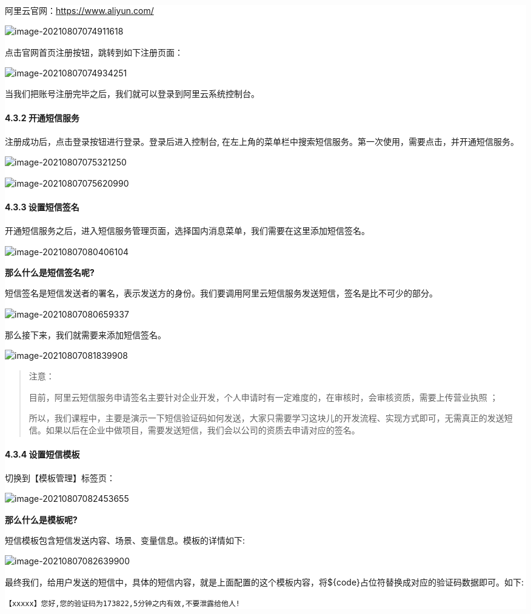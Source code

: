 阿里云官网：https://www.aliyun.com/

![image-20210807074911618](https://gitee.com/yydsjava/img123/raw/master/javayyds/img123/image-20210807074911618.png)

点击官网首页注册按钮，跳转到如下注册页面：

![image-20210807074934251](https://gitee.com/yydsjava/img123/raw/master/javayyds/img123/image-20210807074911618.png)

当我们把账号注册完毕之后，我们就可以登录到阿里云系统控制台。

#### 4.3.2 开通短信服务

注册成功后，点击登录按钮进行登录。登录后进入控制台, 在左上角的菜单栏中搜索短信服务。第一次使用，需要点击，并开通短信服务。

![image-20210807075321250](https://img-blog.csdnimg.cn/img_convert/61a8f12219dd5d6dc8b283d067aae40f.png)

![image-20210807075620990](https://gitee.com/yydsjava/img123/raw/master/javayyds/img123/image-20210807075321250.png)

#### 4.3.3 设置短信签名

开通短信服务之后，进入短信服务管理页面，选择国内消息菜单，我们需要在这里添加短信签名。

![image-20210807080406104](https://img-blog.csdnimg.cn/img_convert/120081fda1eed7cf2a980dc15532e8f9.png)

**那么什么是短信签名呢?**

短信签名是短信发送者的署名，表示发送方的身份。我们要调用阿里云短信服务发送短信，签名是比不可少的部分。

![image-20210807080659337](https://gitee.com/yydsjava/img123/raw/master/javayyds/img123/image-20210807080659337.png)

那么接下来，我们就需要来添加短信签名。

![image-20210807081839908](https://img-blog.csdnimg.cn/img_convert/b8987e70f17f841c83daa2fe48ddb9e6.png)

> 注意：
> 
>  目前，阿里云短信服务申请签名主要针对企业开发，个人申请时有一定难度的，在审核时，会审核资质，需要上传营业执照 ；
> 
>  所以，我们课程中，主要是演示一下短信验证码如何发送，大家只需要学习这块儿的开发流程、实现方式即可，无需真正的发送短信。如果以后在企业中做项目，需要发送短信，我们会以公司的资质去申请对应的签名。

#### 4.3.4 设置短信模板

切换到【模板管理】标签页：

![image-20210807082453655](https://img-blog.csdnimg.cn/img_convert/9cf3212b3eebeff8250eda7a7a05aad6.png)

**那么什么是模板呢?**

短信模板包含短信发送内容、场景、变量信息。模板的详情如下:

![image-20210807082639900](https://gitee.com/yydsjava/img123/raw/master/javayyds/img123/image-20210807082639900.png)

最终我们，给用户发送的短信中，具体的短信内容，就是上面配置的这个模板内容，将${code}占位符替换成对应的验证码数据即可。如下:

```
【xxxxx】您好,您的验证码为173822,5分钟之内有效,不要泄露给他人!
```
